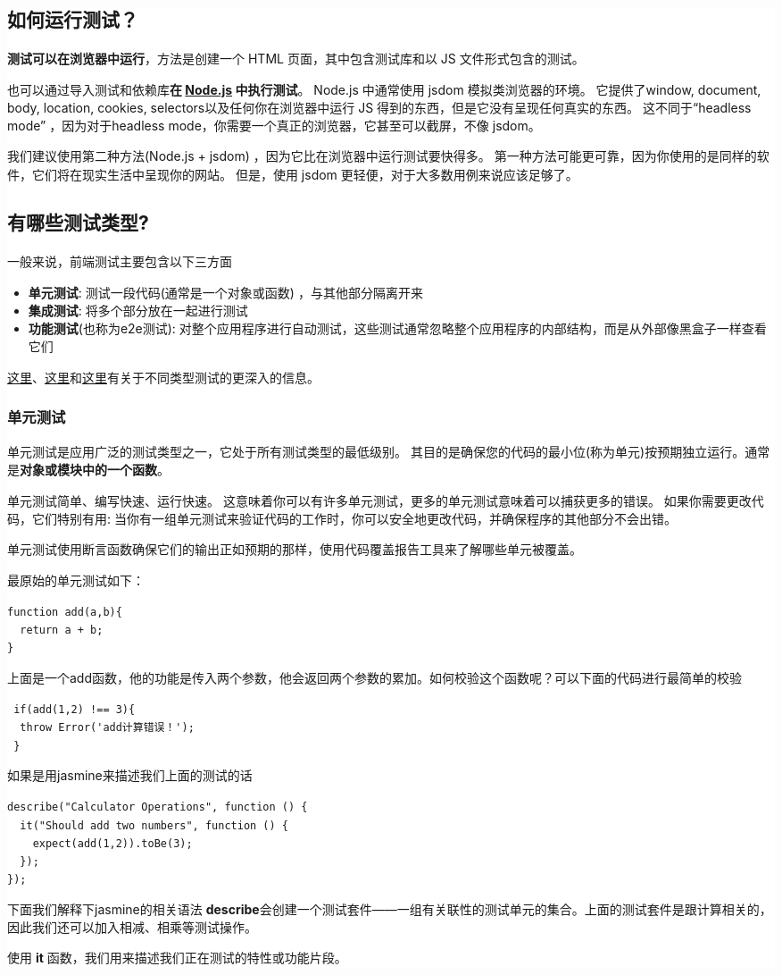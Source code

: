 ## 如何运行测试？
**测试可以在浏览器中运行**，方法是创建一个 HTML 页面，其中包含测试库和以 JS 文件形式包含的测试。

也可以通过导入测试和依赖库**在 [Node.js](https://nodejs.org/) 中执行测试**。 Node.js 中通常使用 jsdom 模拟类浏览器的环境。 它提供了window, document, body, location, cookies, selectors以及任何你在浏览器中运行 JS 得到的东西，但是它没有呈现任何真实的东西。 这不同于“headless mode” ，因为对于headless mode，你需要一个真正的浏览器，它甚至可以截屏，不像 jsdom。

我们建议使用第二种方法(Node.js + jsdom) ，因为它比在浏览器中运行测试要快得多。 第一种方法可能更可靠，因为你使用的是同样的软件，它们将在现实生活中呈现你的网站。 但是，使用 jsdom 更轻便，对于大多数用例来说应该足够了。

## 有哪些测试类型? 
一般来说，前端测试主要包含以下三方面
  - **单元测试**: 测试一段代码(通常是一个对象或函数) ，与其他部分隔离开来
  - **集成测试**: 将多个部分放在一起进行测试
  - **功能测试**(也称为e2e测试): 对整个应用程序进行自动测试，这些测试通常忽略整个应用程序的内部结构，而是从外部像黑盒子一样查看它们

[这里](http://stackoverflow.com/questions/520064/what-is-unit-test-integration-test-smoke-test-regression-test)、[这里](https://www.sitepoint.com/javascript-testing-unit-functional-integration/)和[这里](https://codeutopia.net/blog/2015/04/11/what-are-unit-testing-integration-testing-and-functional-testing/)有关于不同类型测试的更深入的信息。
### 单元测试
单元测试是应用广泛的测试类型之一，它处于所有测试类型的最低级别。 其目的是确保您的代码的最小位(称为单元)按预期独立运行。通常是**对象或模块中的一个函数**。

单元测试简单、编写快速、运行快速。 这意味着你可以有许多单元测试，更多的单元测试意味着可以捕获更多的错误。 如果你需要更改代码，它们特别有用: 当你有一组单元测试来验证代码的工作时，你可以安全地更改代码，并确保程序的其他部分不会出错。

单元测试使用断言函数确保它们的输出正如预期的那样，使用代码覆盖报告工具来了解哪些单元被覆盖。

最原始的单元测试如下：
```
function add(a,b){
  return a + b;
}
```
上面是一个add函数，他的功能是传入两个参数，他会返回两个参数的累加。如何校验这个函数呢？可以下面的代码进行最简单的校验
```
 if(add(1,2) !== 3){
  throw Error('add计算错误！');
 }
```
如果是用jasmine来描述我们上面的测试的话
```
describe("Calculator Operations", function () {
  it("Should add two numbers", function () {
    expect(add(1,2)).toBe(3);
  });
});
```
下面我们解释下jasmine的相关语法
**describe**会创建一个测试套件——一组有关联性的测试单元的集合。上面的测试套件是跟计算相关的，因此我们还可以加入相减、相乘等测试操作。

使用 **it** 函数，我们用来描述我们正在测试的特性或功能片段。

